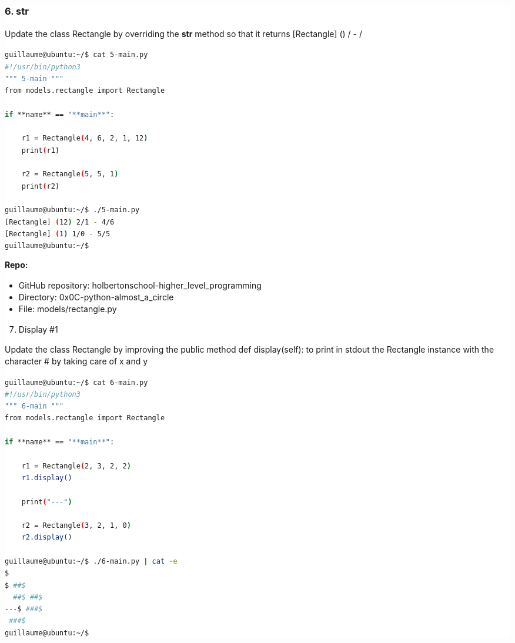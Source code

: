 ### 6. **str**

Update the class Rectangle by overriding the **str** method so that it returns [Rectangle] (<id>) <x>/<y> - <width>/<height>

```bash
guillaume@ubuntu:~/$ cat 5-main.py
#!/usr/bin/python3
""" 5-main """
from models.rectangle import Rectangle

if **name** == "**main**":

    r1 = Rectangle(4, 6, 2, 1, 12)
    print(r1)

    r2 = Rectangle(5, 5, 1)
    print(r2)

guillaume@ubuntu:~/$ ./5-main.py
[Rectangle] (12) 2/1 - 4/6
[Rectangle] (1) 1/0 - 5/5
guillaume@ubuntu:~/$
```

**Repo:**

- GitHub repository: holbertonschool-higher_level_programming
- Directory: 0x0C-python-almost_a_circle
- File: models/rectangle.py

7. Display #1

Update the class Rectangle by improving the public method def display(self): to print in stdout the Rectangle instance with the character # by taking care of x and y

```bash
guillaume@ubuntu:~/$ cat 6-main.py
#!/usr/bin/python3
""" 6-main """
from models.rectangle import Rectangle

if **name** == "**main**":

    r1 = Rectangle(2, 3, 2, 2)
    r1.display()

    print("---")

    r2 = Rectangle(3, 2, 1, 0)
    r2.display()

guillaume@ubuntu:~/$ ./6-main.py | cat -e
$
$ ##$
  ##$ ##$
---$ ###$
 ###$
guillaume@ubuntu:~/$
```
